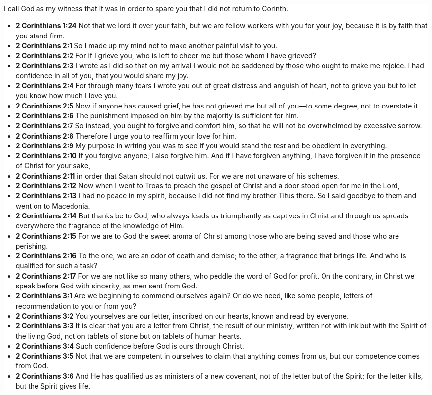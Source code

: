 I call God as my witness that it was in order to spare you that I did not return to Corinth.
- **2 Corinthians 1:24**
Not that we lord it over your faith, but we are fellow workers with you for your joy, because it is by faith that you stand firm.
- **2 Corinthians 2:1**
So I made up my mind not to make another painful visit to you.
- **2 Corinthians 2:2**
For if I grieve you, who is left to cheer me but those whom I have grieved?
- **2 Corinthians 2:3**
I wrote as I did so that on my arrival I would not be saddened by those who ought to make me rejoice. I had confidence in all of you, that you would share my joy.
- **2 Corinthians 2:4**
For through many tears I wrote you out of great distress and anguish of heart, not to grieve you but to let you know how much I love you.
- **2 Corinthians 2:5**
Now if anyone has caused grief, he has not grieved me but all of you—to some degree, not to overstate it.
- **2 Corinthians 2:6**
The punishment imposed on him by the majority is sufficient for him.
- **2 Corinthians 2:7**
So instead, you ought to forgive and comfort him, so that he will not be overwhelmed by excessive sorrow.
- **2 Corinthians 2:8**
Therefore I urge you to reaffirm your love for him.
- **2 Corinthians 2:9**
My purpose in writing you was to see if you would stand the test and be obedient in everything.
- **2 Corinthians 2:10**
If you forgive anyone, I also forgive him. And if I have forgiven anything, I have forgiven it in the presence of Christ for your sake,
- **2 Corinthians 2:11**
in order that Satan should not outwit us. For we are not unaware of his schemes.
- **2 Corinthians 2:12**
Now when I went to Troas to preach the gospel of Christ and a door stood open for me in the Lord,
- **2 Corinthians 2:13**
I had no peace in my spirit, because I did not find my brother Titus there. So I said goodbye to them and went on to Macedonia.
- **2 Corinthians 2:14**
But thanks be to God, who always leads us triumphantly as captives in Christ and through us spreads everywhere the fragrance of the knowledge of Him.
- **2 Corinthians 2:15**
For we are to God the sweet aroma of Christ among those who are being saved and those who are perishing.
- **2 Corinthians 2:16**
To the one, we are an odor of death and demise; to the other, a fragrance that brings life. And who is qualified for such a task?
- **2 Corinthians 2:17**
For we are not like so many others, who peddle the word of God for profit. On the contrary, in Christ we speak before God with sincerity, as men sent from God.
- **2 Corinthians 3:1**
Are we beginning to commend ourselves again? Or do we need, like some people, letters of recommendation to you or from you?
- **2 Corinthians 3:2**
You yourselves are our letter, inscribed on our hearts, known and read by everyone.
- **2 Corinthians 3:3**
It is clear that you are a letter from Christ, the result of our ministry, written not with ink but with the Spirit of the living God, not on tablets of stone but on tablets of human hearts.
- **2 Corinthians 3:4**
Such confidence before God is ours through Christ.
- **2 Corinthians 3:5**
Not that we are competent in ourselves to claim that anything comes from us, but our competence comes from God.
- **2 Corinthians 3:6**
And He has qualified us as ministers of a new covenant, not of the letter but of the Spirit; for the letter kills, but the Spirit gives life.